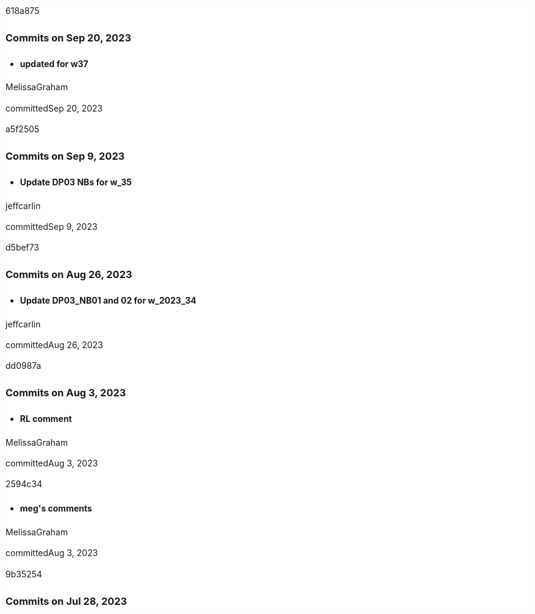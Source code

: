 618a875




### Commits on Sep 20, 2023

  * #### updated for w37

MelissaGraham

committedSep 20, 2023

a5f2505




### Commits on Sep 9, 2023

  * #### Update DP03 NBs for w_35

jeffcarlin

committedSep 9, 2023

d5bef73




### Commits on Aug 26, 2023

  * #### Update DP03_NB01 and 02 for w_2023_34

jeffcarlin

committedAug 26, 2023

dd0987a




### Commits on Aug 3, 2023

  * #### RL comment

MelissaGraham

committedAug 3, 2023

2594c34

  * #### meg's comments

MelissaGraham

committedAug 3, 2023

9b35254




### Commits on Jul 28, 2023
